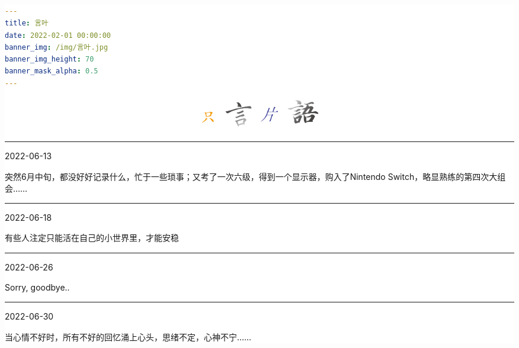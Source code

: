 ```yaml
---
title: 言叶
date: 2022-02-01 00:00:00
banner_img: /img/言叶.jpg
banner_img_height: 70
banner_mask_alpha: 0.5
---
```

<div align=center>
  <img src="img/../../../../img/只言片语.png" width=200px>
  <hr>
</div>


<div style="opacity:0.9 ;position:fixed; bottom:10px; left:10px;-webkit-transform:scale(0.85)">
  <iframe frameborder="no" border="0" marginwidth="0" marginheight="0" width=330 height=86 src="//music.163.com/outchain/player?type=2&id=4330110&auto=1&height=66"></iframe>
</div>


<detailsopen>
  <summary>2022-06-13</summary>
  <p>突然6月中旬，都没好好记录什么，忙于一些琐事；又考了一次六级，得到一个显示器，购入了Nintendo Switch，略显熟练的第四次大组会……</p>
</detailsopen>
<hr/>
<detailsopen>
  <summary>2022-06-18</summary>
  <p>有些人注定只能活在自己的小世界里，才能安稳</p>
</detailsopen>
<hr/>
<detailsopen>
  <summary>2022-06-26</summary>
  <p>Sorry, goodbye..</p>
</detailsopen>
<hr/>
<detailsopen>
  <summary>2022-06-30</summary>
  <p>当心情不好时，所有不好的回忆涌上心头，思绪不定，心神不宁……</p>
</detailsopen>
